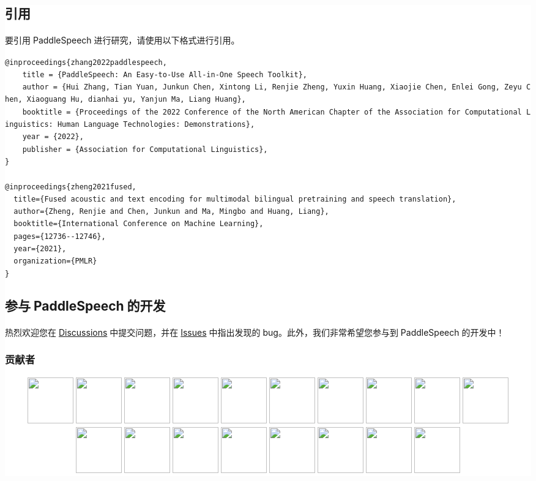 
## 引用

要引用 PaddleSpeech 进行研究，请使用以下格式进行引用。
```text
@inproceedings{zhang2022paddlespeech,
    title = {PaddleSpeech: An Easy-to-Use All-in-One Speech Toolkit},
    author = {Hui Zhang, Tian Yuan, Junkun Chen, Xintong Li, Renjie Zheng, Yuxin Huang, Xiaojie Chen, Enlei Gong, Zeyu Chen, Xiaoguang Hu, dianhai yu, Yanjun Ma, Liang Huang},
    booktitle = {Proceedings of the 2022 Conference of the North American Chapter of the Association for Computational Linguistics: Human Language Technologies: Demonstrations},
    year = {2022},
    publisher = {Association for Computational Linguistics},
}

@inproceedings{zheng2021fused,
  title={Fused acoustic and text encoding for multimodal bilingual pretraining and speech translation},
  author={Zheng, Renjie and Chen, Junkun and Ma, Mingbo and Huang, Liang},
  booktitle={International Conference on Machine Learning},
  pages={12736--12746},
  year={2021},
  organization={PMLR}
}
```

<a name="欢迎贡献"></a>
## 参与 PaddleSpeech 的开发

热烈欢迎您在 [Discussions](https://github.com/PaddlePaddle/PaddleSpeech/discussions) 中提交问题，并在 [Issues](https://github.com/PaddlePaddle/PaddleSpeech/issues) 中指出发现的 bug。此外，我们非常希望您参与到 PaddleSpeech 的开发中！

### 贡献者
<p align="center">
<a href="https://github.com/zh794390558"><img src="https://avatars.githubusercontent.com/u/3038472?v=4" width=75 height=75></a>
<a href="https://github.com/Jackwaterveg"><img src="https://avatars.githubusercontent.com/u/87408988?v=4" width=75 height=75></a>
<a href="https://github.com/yt605155624"><img src="https://avatars.githubusercontent.com/u/24568452?v=4" width=75 height=75></a>
<a href="https://github.com/kuke"><img src="https://avatars.githubusercontent.com/u/3064195?v=4" width=75 height=75></a>
<a href="https://github.com/xinghai-sun"><img src="https://avatars.githubusercontent.com/u/7038341?v=4" width=75 height=75></a>
<a href="https://github.com/pkuyym"><img src="https://avatars.githubusercontent.com/u/5782283?v=4" width=75 height=75></a>
<a href="https://github.com/KPatr1ck"><img src="https://avatars.githubusercontent.com/u/22954146?v=4" width=75 height=75></a>
<a href="https://github.com/LittleChenCc"><img src="https://avatars.githubusercontent.com/u/10339970?v=4" width=75 height=75></a>
<a href="https://github.com/745165806"><img src="https://avatars.githubusercontent.com/u/20623194?v=4" width=75 height=75></a>
<a href="https://github.com/Mingxue-Xu"><img src="https://avatars.githubusercontent.com/u/92848346?v=4" width=75 height=75></a>
<a href="https://github.com/chrisxu2016"><img src="https://avatars.githubusercontent.com/u/18379485?v=4" width=75 height=75></a>
<a href="https://github.com/lfchener"><img src="https://avatars.githubusercontent.com/u/6771821?v=4" width=75 height=75></a>
<a href="https://github.com/luotao1"><img src="https://avatars.githubusercontent.com/u/6836917?v=4" width=75 height=75></a>
<a href="https://github.com/wanghaoshuang"><img src="https://avatars.githubusercontent.com/u/7534971?v=4" width=75 height=75></a>
<a href="https://github.com/gongel"><img src="https://avatars.githubusercontent.com/u/24390500?v=4" width=75 height=75></a>
<a href="https://github.com/mmglove"><img src="https://avatars.githubusercontent.com/u/38800877?v=4" width=75 height=75></a>
<a href="https://github.com/iclementine"><img src="https://avatars.githubusercontent.com/u/16222986?v=4" width=75 height=75></a>
<a href="https://github.com/ZeyuChen"><img src="https://avatars.githubusercontent.com/u/1371212?v=4" width=75 height=75></a>